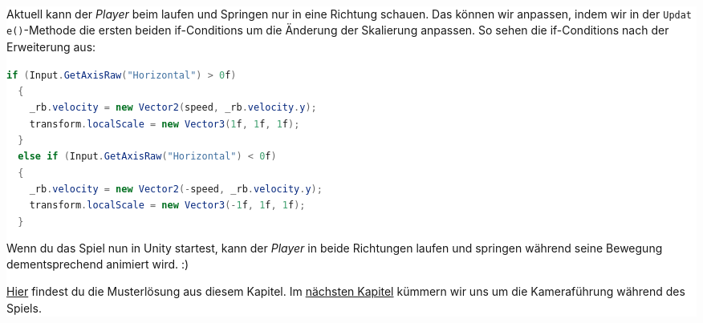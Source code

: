 Aktuell kann der *Player* beim laufen und Springen nur in eine Richtung schauen. Das können wir anpassen, indem wir in der `Update()`-Methode die ersten beiden if-Conditions um die Änderung der Skalierung anpassen. So sehen die if-Conditions nach der Erweiterung aus:

```csharp
if (Input.GetAxisRaw("Horizontal") > 0f)
  {
    _rb.velocity = new Vector2(speed, _rb.velocity.y);
    transform.localScale = new Vector3(1f, 1f, 1f);
  }
  else if (Input.GetAxisRaw("Horizontal") < 0f)
  {
    _rb.velocity = new Vector2(-speed, _rb.velocity.y);
    transform.localScale = new Vector3(-1f, 1f, 1f);
  }
```

Wenn du das Spiel nun in Unity startest, kann der *Player* in beide Richtungen laufen und springen während seine Bewegung dementsprechend animiert wird. :)

[Hier](https://github.com/FrankFlamme/UnityKidsWorkshop/releases/tag/0.3) findest du die Musterlösung aus diesem Kapitel. Im [nächsten Kapitel](/docs/04-camera.md) kümmern wir uns um die Kameraführung während des Spiels. 
